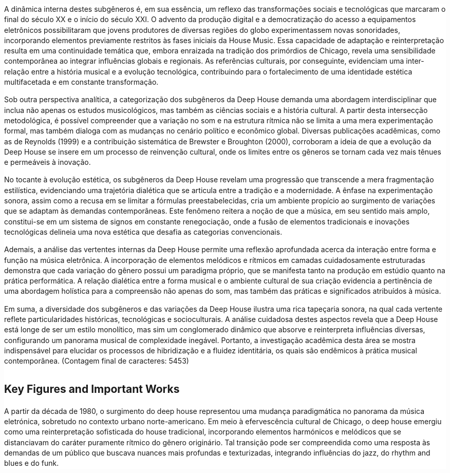 A dinâmica interna destes subgêneros é, em sua essência, um reflexo das transformações sociais e
tecnológicas que marcaram o final do século XX e o início do século XXI. O advento da produção
digital e a democratização do acesso a equipamentos eletrônicos possibilitaram que jovens produtores
de diversas regiões do globo experimentassem novas sonoridades, incorporando elementos previamente
restritos às fases iniciais da House Music. Essa capacidade de adaptação e reinterpretação resulta
em uma continuidade temática que, embora enraizada na tradição dos primórdios de Chicago, revela uma
sensibilidade contemporânea ao integrar influências globais e regionais. As referências culturais,
por conseguinte, evidenciam uma inter-relação entre a história musical e a evolução tecnológica,
contribuindo para o fortalecimento de uma identidade estética multifacetada e em constante
transformação.

Sob outra perspectiva analítica, a categorização dos subgêneros da Deep House demanda uma abordagem
interdisciplinar que inclua não apenas os estudos musicológicos, mas também as ciências sociais e a
história cultural. A partir desta intersecção metodológica, é possível compreender que a variação no
som e na estrutura rítmica não se limita a uma mera experimentação formal, mas também dialoga com as
mudanças no cenário político e econômico global. Diversas publicações acadêmicas, como as de
Reynolds (1999) e a contribuição sistemática de Brewster e Broughton (2000), corroboram a ideia de
que a evolução da Deep House se insere em um processo de reinvenção cultural, onde os limites entre
os gêneros se tornam cada vez mais tênues e permeáveis à inovação.

No tocante à evolução estética, os subgêneros da Deep House revelam uma progressão que transcende a
mera fragmentação estilística, evidenciando uma trajetória dialética que se articula entre a
tradição e a modernidade. A ênfase na experimentação sonora, assim como a recusa em se limitar a
fórmulas preestabelecidas, cria um ambiente propício ao surgimento de variações que se adaptam às
demandas contemporâneas. Este fenômeno reitera a noção de que a música, em seu sentido mais amplo,
constitui-se em um sistema de signos em constante renegociação, onde a fusão de elementos
tradicionais e inovações tecnológicas delineia uma nova estética que desafia as categorias
convencionais.

Ademais, a análise das vertentes internas da Deep House permite uma reflexão aprofundada acerca da
interação entre forma e função na música eletrônica. A incorporação de elementos melódicos e
rítmicos em camadas cuidadosamente estruturadas demonstra que cada variação do gênero possui um
paradigma próprio, que se manifesta tanto na produção em estúdio quanto na prática performática. A
relação dialética entre a forma musical e o ambiente cultural de sua criação evidencia a pertinência
de uma abordagem holística para a compreensão não apenas do som, mas também das práticas e
significados atribuídos à música.

Em suma, a diversidade dos subgêneros e das variações da Deep House ilustra uma rica tapeçaria
sonora, na qual cada vertente reflete particularidades históricas, tecnológicas e socioculturais. A
análise cuidadosa destes aspectos revela que a Deep House está longe de ser um estilo monolítico,
mas sim um conglomerado dinâmico que absorve e reinterpreta influências diversas, configurando um
panorama musical de complexidade inegável. Portanto, a investigação acadêmica desta área se mostra
indispensável para elucidar os processos de hibridização e a fluidez identitária, os quais são
endêmicos à prática musical contemporânea. (Contagem final de caracteres: 5453)

## Key Figures and Important Works

A partir da década de 1980, o surgimento do deep house representou uma mudança paradigmática no
panorama da música eletrónica, sobretudo no contexto urbano norte-americano. Em meio à efervescência
cultural de Chicago, o deep house emergiu como uma reinterpretação sofisticada do house tradicional,
incorporando elementos harmónicos e melódicos que se distanciavam do caráter puramente rítmico do
gênero originário. Tal transição pode ser compreendida como uma resposta às demandas de um público
que buscava nuances mais profundas e texturizadas, integrando influências do jazz, do rhythm and
blues e do funk.
